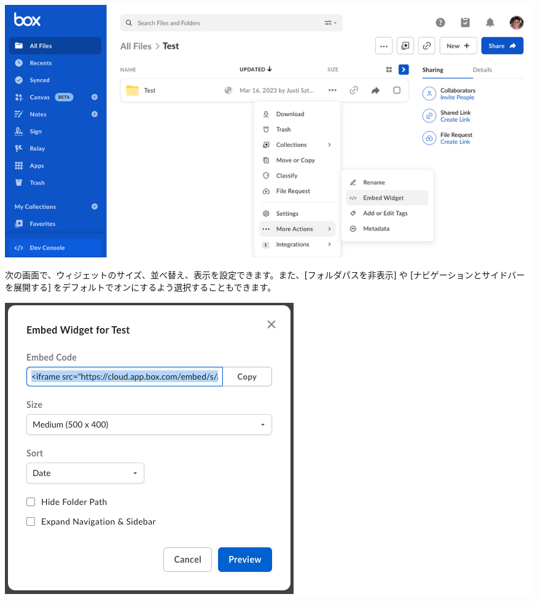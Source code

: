 ![Box Embed](./box-embed-new.png)

</ImageFrame>

次の画面で、ウィジェットのサイズ、並べ替え、表示を設定できます。また、\[フォルダパスを非表示] や \[ナビゲーションとサイドバーを展開する] をデフォルトでオンにするよう選択することもできます。

<ImageFrame border>

![Box Embedの構成](./embed-configuration.png)


[logo]: https://support.box.com/hc/ja/articles/360044193633-会社ブランドに合わせたアカウントのカスタマイズ
[1]: e://get-files-id
[2]: e://get-folders-id
[3]: e://put-files-id--add-shared-link
[4]: e://put-folders-id--add-shared-link
[5]: https://support.box.com/hc/ja/articles/360044196413-コラボレータの権限レベルについて